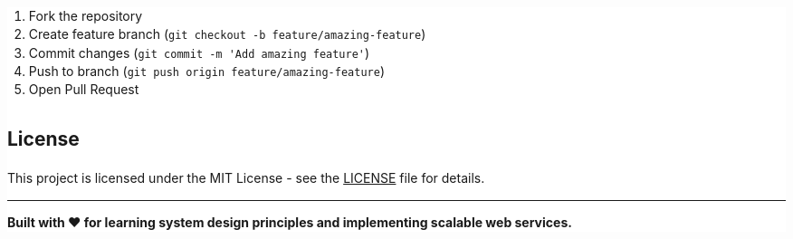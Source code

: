 1. Fork the repository
2. Create feature branch (`git checkout -b feature/amazing-feature`)
3. Commit changes (`git commit -m 'Add amazing feature'`)
4. Push to branch (`git push origin feature/amazing-feature`)
5. Open Pull Request

## License

This project is licensed under the MIT License - see the [LICENSE](LICENSE) file for details.

---

**Built with ❤️ for learning system design principles and implementing scalable web services.** 